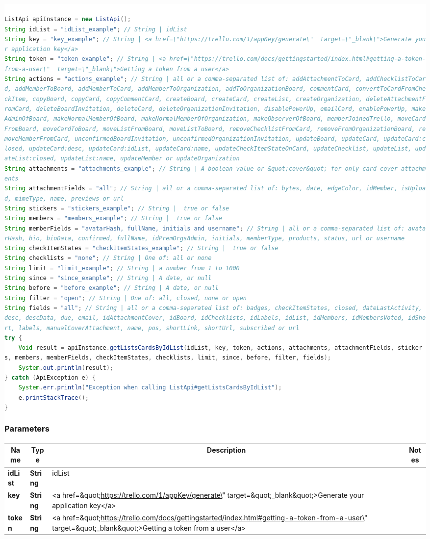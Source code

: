 ```java

ListApi apiInstance = new ListApi();
String idList = "idList_example"; // String | idList
String key = "key_example"; // String | <a href=\"https://trello.com/1/appKey/generate\"  target=\"_blank\">Generate your application key</a>
String token = "token_example"; // String | <a href=\"https://trello.com/docs/gettingstarted/index.html#getting-a-token-from-a-user\"  target=\"_blank\">Getting a token from a user</a>
String actions = "actions_example"; // String | all or a comma-separated list of: addAttachmentToCard, addChecklistToCard, addMemberToBoard, addMemberToCard, addMemberToOrganization, addToOrganizationBoard, commentCard, convertToCardFromCheckItem, copyBoard, copyCard, copyCommentCard, createBoard, createCard, createList, createOrganization, deleteAttachmentFromCard, deleteBoardInvitation, deleteCard, deleteOrganizationInvitation, disablePowerUp, emailCard, enablePowerUp, makeAdminOfBoard, makeNormalMemberOfBoard, makeNormalMemberOfOrganization, makeObserverOfBoard, memberJoinedTrello, moveCardFromBoard, moveCardToBoard, moveListFromBoard, moveListToBoard, removeChecklistFromCard, removeFromOrganizationBoard, removeMemberFromCard, unconfirmedBoardInvitation, unconfirmedOrganizationInvitation, updateBoard, updateCard, updateCard:closed, updateCard:desc, updateCard:idList, updateCard:name, updateCheckItemStateOnCard, updateChecklist, updateList, updateList:closed, updateList:name, updateMember or updateOrganization
String attachments = "attachments_example"; // String | A boolean value or &quot;cover&quot; for only card cover attachments
String attachmentFields = "all"; // String | all or a comma-separated list of: bytes, date, edgeColor, idMember, isUpload, mimeType, name, previews or url
String stickers = "stickers_example"; // String |  true or false
String members = "members_example"; // String |  true or false
String memberFields = "avatarHash, fullName, initials and username"; // String | all or a comma-separated list of: avatarHash, bio, bioData, confirmed, fullName, idPremOrgsAdmin, initials, memberType, products, status, url or username
String checkItemStates = "checkItemStates_example"; // String |  true or false
String checklists = "none"; // String | One of: all or none
String limit = "limit_example"; // String | a number from 1 to 1000
String since = "since_example"; // String | A date, or null
String before = "before_example"; // String | A date, or null
String filter = "open"; // String | One of: all, closed, none or open
String fields = "all"; // String | all or a comma-separated list of: badges, checkItemStates, closed, dateLastActivity, desc, descData, due, email, idAttachmentCover, idBoard, idChecklists, idLabels, idList, idMembers, idMembersVoted, idShort, labels, manualCoverAttachment, name, pos, shortLink, shortUrl, subscribed or url
try {
    Void result = apiInstance.getListsCardsByIdList(idList, key, token, actions, attachments, attachmentFields, stickers, members, memberFields, checkItemStates, checklists, limit, since, before, filter, fields);
    System.out.println(result);
} catch (ApiException e) {
    System.err.println("Exception when calling ListApi#getListsCardsByIdList");
    e.printStackTrace();
}
```

### Parameters

Name | Type | Description  | Notes
------------- | ------------- | ------------- | -------------
 **idList** | **String**| idList |
 **key** | **String**| &lt;a href&#x3D;\&quot;https://trello.com/1/appKey/generate\&quot;  target&#x3D;\&quot;_blank\&quot;&gt;Generate your application key&lt;/a&gt; |
 **token** | **String**| &lt;a href&#x3D;\&quot;https://trello.com/docs/gettingstarted/index.html#getting-a-token-from-a-user\&quot;  target&#x3D;\&quot;_blank\&quot;&gt;Getting a token from a user&lt;/a&gt; |